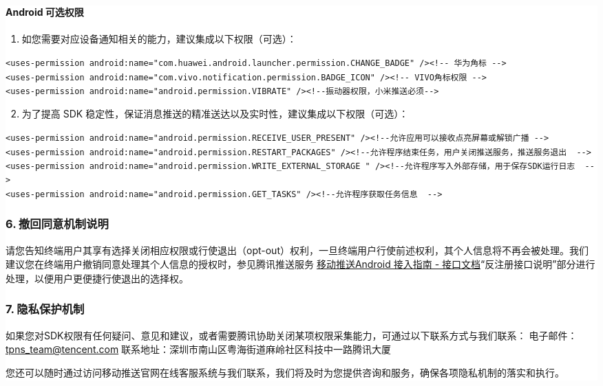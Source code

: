 #### Android 可选权限
1. 如您需要对应设备通知相关的能力，建议集成以下权限（可选）：
```
<uses-permission android:name="com.huawei.android.launcher.permission.CHANGE_BADGE" /><!-- 华为角标 -->
<uses-permission android:name="com.vivo.notification.permission.BADGE_ICON" /><!-- VIVO角标权限 -->
<uses-permission android:name="android.permission.VIBRATE" /><!--振动器权限，小米推送必须-->
```
2. 为了提高 SDK 稳定性，保证消息推送的精准送达以及实时性，建议集成以下权限（可选）：
```
<uses-permission android:name="android.permission.RECEIVE_USER_PRESENT" /><!--允许应用可以接收点亮屏幕或解锁广播 -->
<uses-permission android:name="android.permission.RESTART_PACKAGES" /><!--允许程序结束任务，用户关闭推送服务，推送服务退出  -->
<uses-permission android:name="android.permission.WRITE_EXTERNAL_STORAGE " /><!--允许程序写入外部存储，用于保存SDK运行日志  -->
<uses-permission android:name="android.permission.GET_TASKS" /><!--允许程序获取任务信息  -->
```

### 6. 撤回同意机制说明
请您告知终端用户其享有选择关闭相应权限或行使退出（opt-out）权利，一旦终端用户行使前述权利，其个人信息将不再会被处理。我们建议您在终端用户撤销同意处理其个人信息的授权时，参见腾讯推送服务 [移动推送Android 接入指南 - 接口文档](https://cloud.tencent.com/document/product/548/36659#.E5.8F.8D.E6.B3.A8.E5.86.8C)“反注册接口说明”部分进行处理，以便用户更便捷行使退出的选择权。


### 7. 隐私保护机制
如果您对SDK权限有任何疑问、意见和建议，或者需要腾讯协助关闭某项权限采集能力，可通过以下联系方式与我们联系：
电子邮件：tpns_team@tencent.com
联系地址：深圳市南山区粤海街道麻岭社区科技中一路腾讯大厦

您还可以随时通过访问移动推送官网在线客服系统与我们联系，我们将及时为您提供咨询和服务，确保各项隐私机制的落实和执行。



